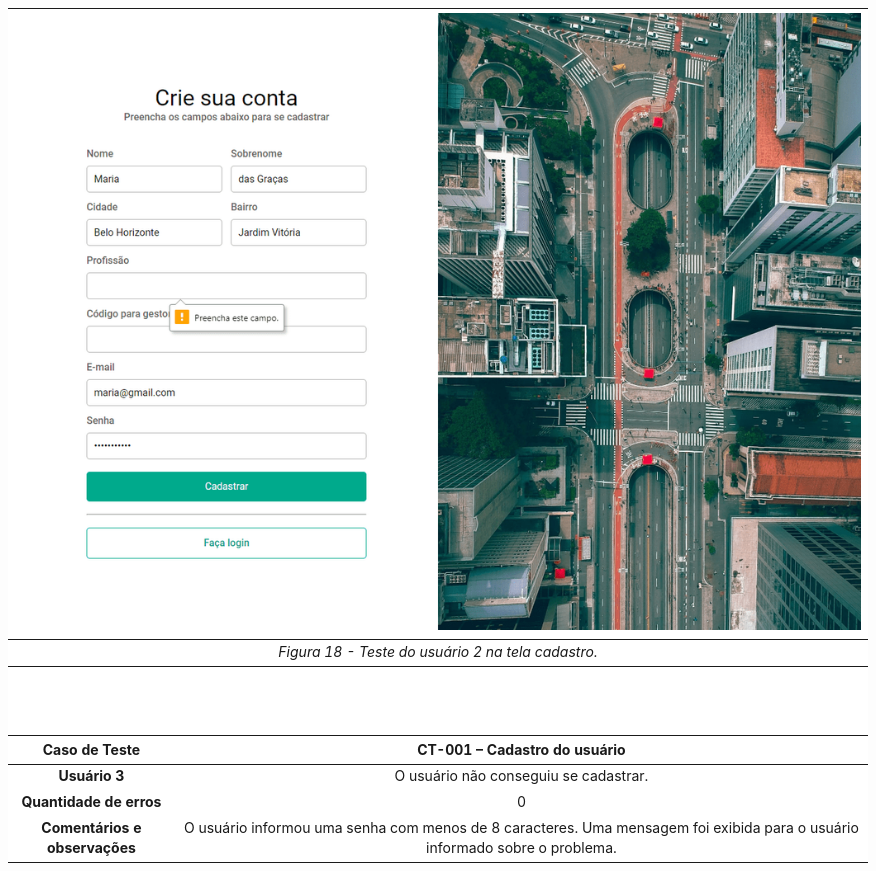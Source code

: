 |![Figura 18 - Página de Cadastro do usuário](./img/testes/teste-cadastro-2.png 'Figura 18')
|:--:|
|_Figura 18 - Teste do usuário 2 na tela cadastro._ |

<br /><br />

| **Caso de Teste** | **CT-001 – Cadastro do usuário** 	|
|:---:	|:---:	|
| **Usuário 3** | O usuário não conseguiu se cadastrar. |
| **Quantidade de erros**  	| 0 |
| **Comentários e observações**  | O usuário informou uma senha com menos de 8 caracteres. Uma mensagem foi exibida para o usuário informado sobre o problema.  |
